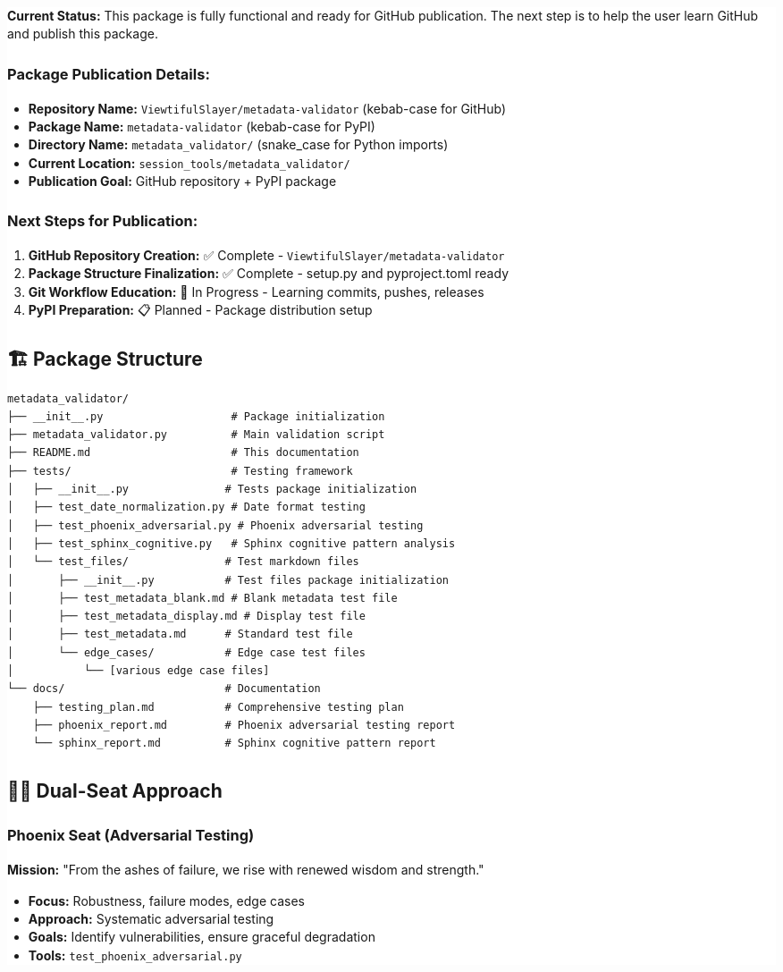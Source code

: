 **Current Status:** This package is fully functional and ready for GitHub publication. The next step is to help the user learn GitHub and publish this package.

### Package Publication Details:
- **Repository Name:** `ViewtifulSlayer/metadata-validator` (kebab-case for GitHub)
- **Package Name:** `metadata-validator` (kebab-case for PyPI)
- **Directory Name:** `metadata_validator/` (snake_case for Python imports)
- **Current Location:** `session_tools/metadata_validator/`
- **Publication Goal:** GitHub repository + PyPI package

### Next Steps for Publication:
1. **GitHub Repository Creation:** ✅ Complete - `ViewtifulSlayer/metadata-validator`
2. **Package Structure Finalization:** ✅ Complete - setup.py and pyproject.toml ready
3. **Git Workflow Education:** 🚧 In Progress - Learning commits, pushes, releases
4. **PyPI Preparation:** 📋 Planned - Package distribution setup

## 🏗️ Package Structure

```
metadata_validator/
├── __init__.py                    # Package initialization
├── metadata_validator.py          # Main validation script
├── README.md                      # This documentation
├── tests/                         # Testing framework
│   ├── __init__.py               # Tests package initialization
│   ├── test_date_normalization.py # Date format testing
│   ├── test_phoenix_adversarial.py # Phoenix adversarial testing
│   ├── test_sphinx_cognitive.py   # Sphinx cognitive pattern analysis
│   └── test_files/               # Test markdown files
│       ├── __init__.py           # Test files package initialization
│       ├── test_metadata_blank.md # Blank metadata test file
│       ├── test_metadata_display.md # Display test file
│       ├── test_metadata.md      # Standard test file
│       └── edge_cases/           # Edge case test files
│           └── [various edge case files]
└── docs/                         # Documentation
    ├── testing_plan.md           # Comprehensive testing plan
    ├── phoenix_report.md         # Phoenix adversarial testing report
    └── sphinx_report.md          # Sphinx cognitive pattern report
```

## 🦅🐺 Dual-Seat Approach

### Phoenix Seat (Adversarial Testing)
**Mission:** "From the ashes of failure, we rise with renewed wisdom and strength."

- **Focus:** Robustness, failure modes, edge cases
- **Approach:** Systematic adversarial testing
- **Goals:** Identify vulnerabilities, ensure graceful degradation
- **Tools:** `test_phoenix_adversarial.py`
